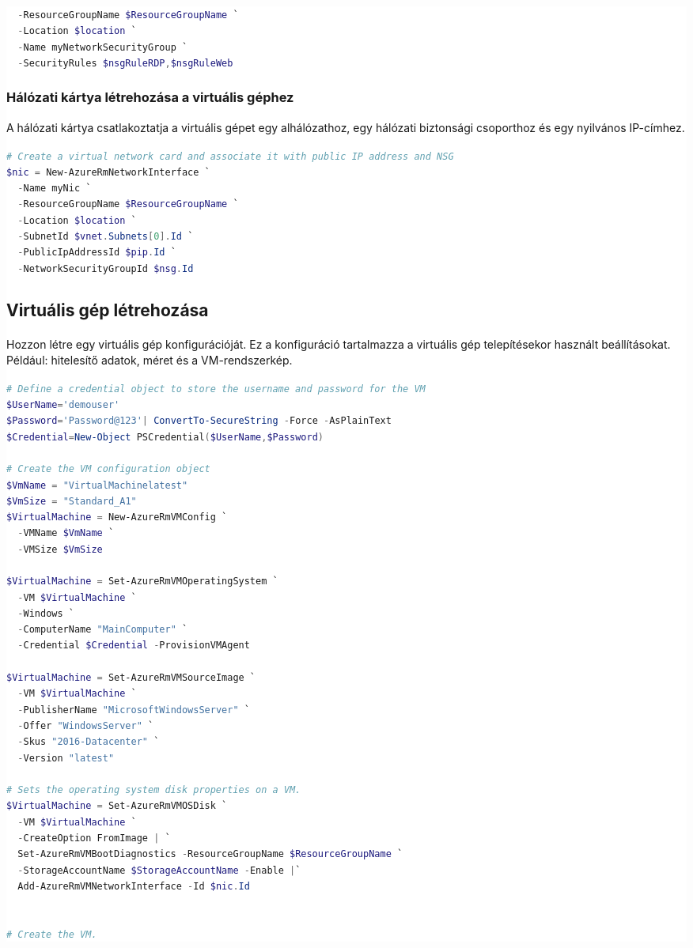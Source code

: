 ```powershell
  -ResourceGroupName $ResourceGroupName `
  -Location $location `
  -Name myNetworkSecurityGroup `
  -SecurityRules $nsgRuleRDP,$nsgRuleWeb
```

### <a name="create-a-network-card-for-the-vm"></a>Hálózati kártya létrehozása a virtuális géphez

A hálózati kártya csatlakoztatja a virtuális gépet egy alhálózathoz, egy hálózati biztonsági csoporthoz és egy nyilvános IP-címhez.

```powershell
# Create a virtual network card and associate it with public IP address and NSG
$nic = New-AzureRmNetworkInterface `
  -Name myNic `
  -ResourceGroupName $ResourceGroupName `
  -Location $location `
  -SubnetId $vnet.Subnets[0].Id `
  -PublicIpAddressId $pip.Id `
  -NetworkSecurityGroupId $nsg.Id
```

## <a name="create-a-vm"></a>Virtuális gép létrehozása

Hozzon létre egy virtuális gép konfigurációját. Ez a konfiguráció tartalmazza a virtuális gép telepítésekor használt beállításokat. Például: hitelesítő adatok, méret és a VM-rendszerkép.

```powershell
# Define a credential object to store the username and password for the VM
$UserName='demouser'
$Password='Password@123'| ConvertTo-SecureString -Force -AsPlainText
$Credential=New-Object PSCredential($UserName,$Password)

# Create the VM configuration object
$VmName = "VirtualMachinelatest"
$VmSize = "Standard_A1"
$VirtualMachine = New-AzureRmVMConfig `
  -VMName $VmName `
  -VMSize $VmSize

$VirtualMachine = Set-AzureRmVMOperatingSystem `
  -VM $VirtualMachine `
  -Windows `
  -ComputerName "MainComputer" `
  -Credential $Credential -ProvisionVMAgent

$VirtualMachine = Set-AzureRmVMSourceImage `
  -VM $VirtualMachine `
  -PublisherName "MicrosoftWindowsServer" `
  -Offer "WindowsServer" `
  -Skus "2016-Datacenter" `
  -Version "latest"

# Sets the operating system disk properties on a VM.
$VirtualMachine = Set-AzureRmVMOSDisk `
  -VM $VirtualMachine `
  -CreateOption FromImage | `
  Set-AzureRmVMBootDiagnostics -ResourceGroupName $ResourceGroupName `
  -StorageAccountName $StorageAccountName -Enable |`
  Add-AzureRmVMNetworkInterface -Id $nic.Id


# Create the VM.
```